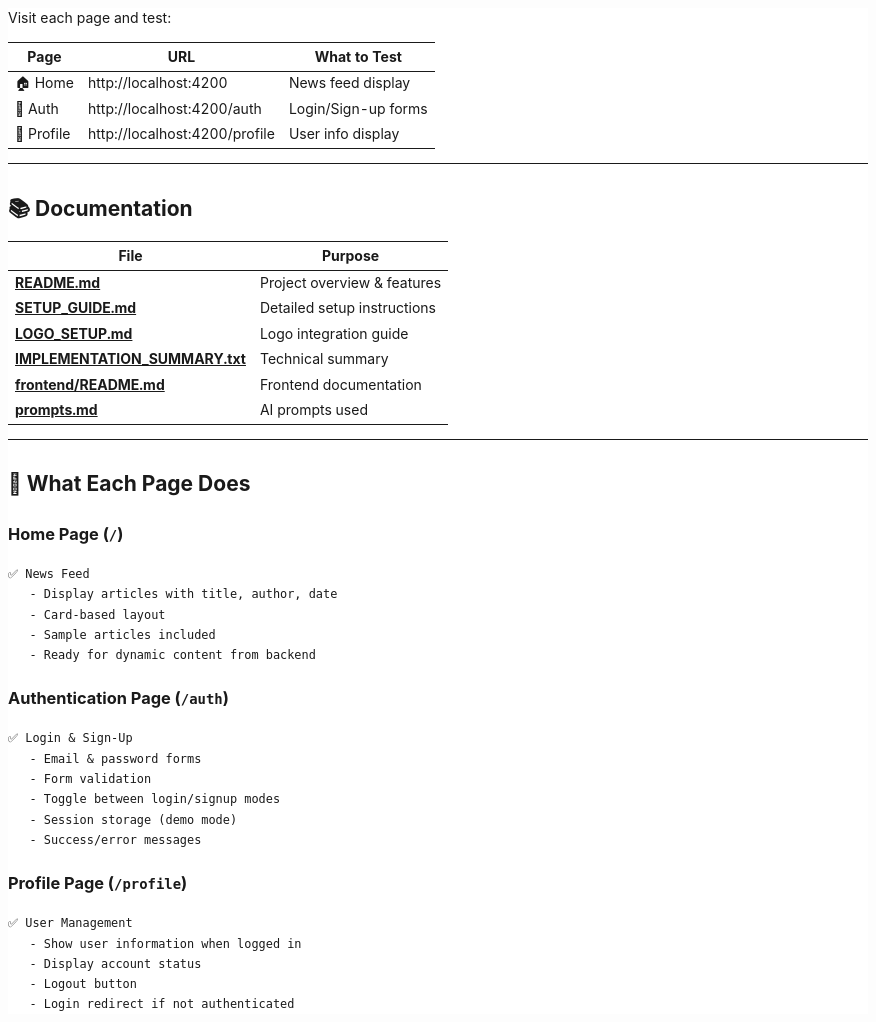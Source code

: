 Visit each page and test:

| Page | URL | What to Test |
|------|-----|-------------|
| 🏠 Home | http://localhost:4200 | News feed display |
| 🔐 Auth | http://localhost:4200/auth | Login/Sign-up forms |
| 👤 Profile | http://localhost:4200/profile | User info display |

---

## 📚 Documentation

| File | Purpose |
|------|---------|
| **[README.md](./README.md)** | Project overview & features |
| **[SETUP_GUIDE.md](./SETUP_GUIDE.md)** | Detailed setup instructions |
| **[LOGO_SETUP.md](./LOGO_SETUP.md)** | Logo integration guide |
| **[IMPLEMENTATION_SUMMARY.txt](./IMPLEMENTATION_SUMMARY.txt)** | Technical summary |
| **[frontend/README.md](./frontend/README.md)** | Frontend documentation |
| **[prompts.md](./prompts.md)** | AI prompts used |

---

## 🎯 What Each Page Does

### Home Page (`/`)
```
✅ News Feed
   - Display articles with title, author, date
   - Card-based layout
   - Sample articles included
   - Ready for dynamic content from backend
```

### Authentication Page (`/auth`)
```
✅ Login & Sign-Up
   - Email & password forms
   - Form validation
   - Toggle between login/signup modes
   - Session storage (demo mode)
   - Success/error messages
```

### Profile Page (`/profile`)
```
✅ User Management
   - Show user information when logged in
   - Display account status
   - Logout button
   - Login redirect if not authenticated
```
